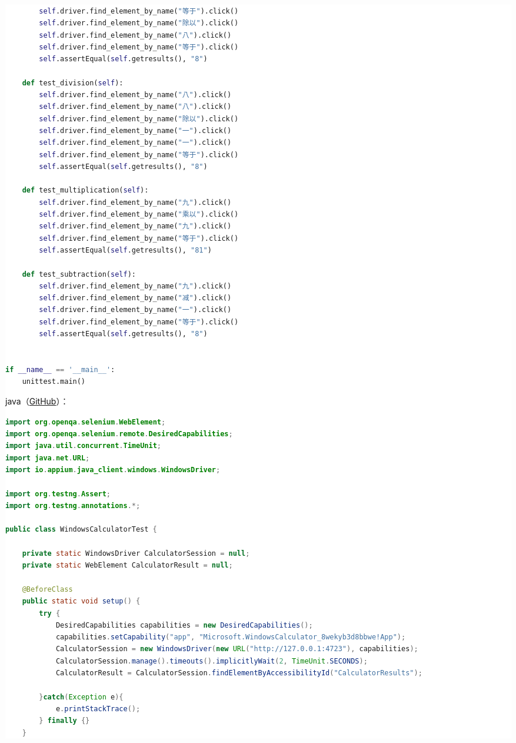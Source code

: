 ```python
        self.driver.find_element_by_name("等于").click()
        self.driver.find_element_by_name("除以").click()
        self.driver.find_element_by_name("八").click()
        self.driver.find_element_by_name("等于").click()
        self.assertEqual(self.getresults(), "8")

    def test_division(self):
        self.driver.find_element_by_name("八").click()
        self.driver.find_element_by_name("八").click()
        self.driver.find_element_by_name("除以").click()
        self.driver.find_element_by_name("一").click()
        self.driver.find_element_by_name("一").click()
        self.driver.find_element_by_name("等于").click()
        self.assertEqual(self.getresults(), "8")

    def test_multiplication(self):
        self.driver.find_element_by_name("九").click()
        self.driver.find_element_by_name("乘以").click()
        self.driver.find_element_by_name("九").click()
        self.driver.find_element_by_name("等于").click()
        self.assertEqual(self.getresults(), "81")

    def test_subtraction(self):
        self.driver.find_element_by_name("九").click()
        self.driver.find_element_by_name("减").click()
        self.driver.find_element_by_name("一").click()
        self.driver.find_element_by_name("等于").click()
        self.assertEqual(self.getresults(), "8")


if __name__ == '__main__':
    unittest.main()
```
java（[GitHub](https://github.com/lucas234/appium-sample/blob/master/samples/java/src/test/java/WindowsCalculatorTest.java)）：

```java
import org.openqa.selenium.WebElement;
import org.openqa.selenium.remote.DesiredCapabilities;
import java.util.concurrent.TimeUnit;
import java.net.URL;
import io.appium.java_client.windows.WindowsDriver;

import org.testng.Assert;
import org.testng.annotations.*;

public class WindowsCalculatorTest {

    private static WindowsDriver CalculatorSession = null;
    private static WebElement CalculatorResult = null;

    @BeforeClass
    public static void setup() {
        try {
            DesiredCapabilities capabilities = new DesiredCapabilities();
            capabilities.setCapability("app", "Microsoft.WindowsCalculator_8wekyb3d8bbwe!App");
            CalculatorSession = new WindowsDriver(new URL("http://127.0.0.1:4723"), capabilities);
            CalculatorSession.manage().timeouts().implicitlyWait(2, TimeUnit.SECONDS);
            CalculatorResult = CalculatorSession.findElementByAccessibilityId("CalculatorResults");

        }catch(Exception e){
            e.printStackTrace();
        } finally {}
    }
```